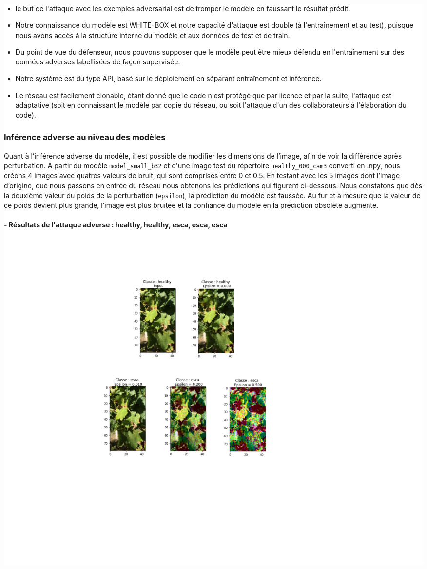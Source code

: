 -  le but de l'attaque avec les exemples adversarial est de tromper le modèle en faussant le résultat prédit. 

- Notre connaissance du modèle est WHITE-BOX et notre capacité d'attaque est double (à l'entraînement et au test), puisque nous avons accès à la structure interne du modèle et aux données de test et de train. 

- Du point de vue du défenseur, nous pouvons supposer que le modèle peut être mieux défendu en l'entraînement sur des données adverses labellisées de façon supervisée. 

- Notre système est du type API, basé sur le déploiement en séparant entraînement et inférence.

-  Le réseau est facilement clonable, étant donné que le code n'est protégé que par licence et par la suite, l'attaque est adaptative (soit en connaissant le modèle par copie du réseau, ou soit l'attaque d'un des collaborateurs à l'élaboration du code).
### Inférence adverse au niveau des modèles
Quant à l’inférence adverse du modèle, il est possible de modifier les dimensions de l’image, afin de voir la différence après perturbation. A partir du modèle `model_small_b32` et d'une image test  du répertoire `healthy_000_cam3` converti en .npy, nous créons 4 images avec quatres valeurs de bruit, qui sont comprises entre 0 et 0.5. En testant avec les 5 images dont l’image d’origine, que nous passons en entrée du réseau nous obtenons les prédictions qui figurent ci-dessous. Nous constatons que dès la deuxième valeur du poids de la perturbation (`epsilon`), la prédiction du modèle est faussée. Au fur et à mesure que la valeur de ce poids devient plus grande, l’image est plus bruitée et la confiance du modèle en la prédiction obsolète augmente. 

#### - Résultats de l'attaque adverse : healthy, healthy, esca, esca, esca
![](png/predictions_adverse.png) 
